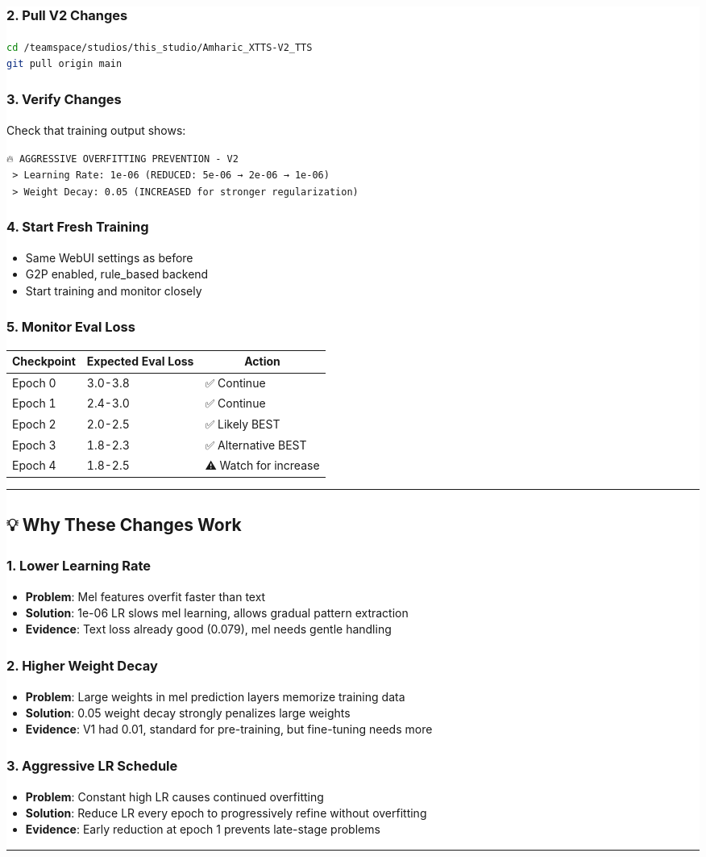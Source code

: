 ### **2. Pull V2 Changes**
```bash
cd /teamspace/studios/this_studio/Amharic_XTTS-V2_TTS
git pull origin main
```

### **3. Verify Changes**
Check that training output shows:
```
🔥 AGGRESSIVE OVERFITTING PREVENTION - V2
 > Learning Rate: 1e-06 (REDUCED: 5e-06 → 2e-06 → 1e-06)
 > Weight Decay: 0.05 (INCREASED for stronger regularization)
```

### **4. Start Fresh Training**
- Same WebUI settings as before
- G2P enabled, rule_based backend
- Start training and monitor closely

### **5. Monitor Eval Loss**
| Checkpoint | Expected Eval Loss | Action |
|------------|-------------------|--------|
| Epoch 0 | 3.0-3.8 | ✅ Continue |
| Epoch 1 | 2.4-3.0 | ✅ Continue |
| Epoch 2 | 2.0-2.5 | ✅ Likely BEST |
| Epoch 3 | 1.8-2.3 | ✅ Alternative BEST |
| Epoch 4 | 1.8-2.5 | ⚠️ Watch for increase |

---

## 💡 Why These Changes Work

### **1. Lower Learning Rate**
- **Problem**: Mel features overfit faster than text
- **Solution**: 1e-06 LR slows mel learning, allows gradual pattern extraction
- **Evidence**: Text loss already good (0.079), mel needs gentle handling

### **2. Higher Weight Decay**
- **Problem**: Large weights in mel prediction layers memorize training data
- **Solution**: 0.05 weight decay strongly penalizes large weights
- **Evidence**: V1 had 0.01, standard for pre-training, but fine-tuning needs more

### **3. Aggressive LR Schedule**
- **Problem**: Constant high LR causes continued overfitting
- **Solution**: Reduce LR every epoch to progressively refine without overfitting
- **Evidence**: Early reduction at epoch 1 prevents late-stage problems

---